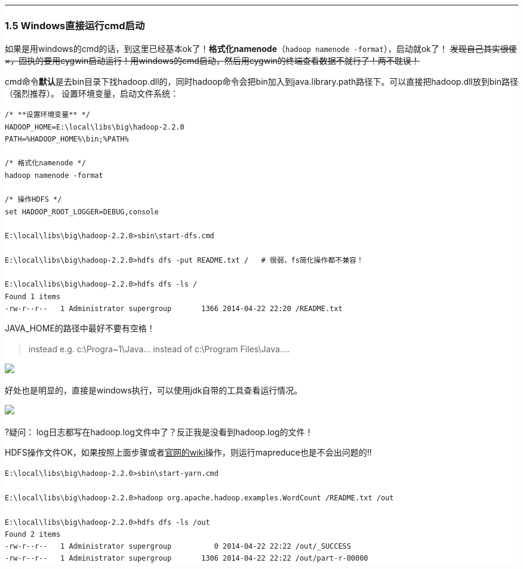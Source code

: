 - - -

### 1.5 Windows直接运行cmd启动

如果是用windows的cmd的话，到这里已经基本ok了！**格式化namenode**（`hadoop namenode -format`），启动就ok了！
~~发现自己其实很傻×，固执的要用cygwin启动运行！用windows的cmd启动，然后用cygwin的终端查看数据不就行了！两不耽误！~~

cmd命令**默认**是去bin目录下找hadoop.dll的，同时hadoop命令会把bin加入到java.library.path路径下。可以直接把hadoop.dll放到bin路径（强烈推荐）。
设置环境变量，启动文件系统：

```
/* **设置环境变量** */
HADOOP_HOME=E:\local\libs\big\hadoop-2.2.0 
PATH=%HADOOP_HOME%\bin;%PATH%

/* 格式化namenode */
hadoop namenode -format

/* 操作HDFS */
set HADOOP_ROOT_LOGGER=DEBUG,console

E:\local\libs\big\hadoop-2.2.0>sbin\start-dfs.cmd

E:\local\libs\big\hadoop-2.2.0>hdfs dfs -put README.txt /   # 很弱，fs简化操作都不兼容！

E:\local\libs\big\hadoop-2.2.0>hdfs dfs -ls /
Found 1 items
-rw-r--r--   1 Administrator supergroup       1366 2014-04-22 22:20 /README.txt
```

JAVA_HOME的路径中最好不要有空格！
> instead e.g. c:\Progra~1\Java\... instead of c:\Program Files\Java\....

![](http://farm8.staticflickr.com/7460/13923348422_494288017b_o.png)

好处也是明显的，直接是windows执行，可以使用jdk自带的工具查看运行情况。

![](http://farm4.staticflickr.com/3668/13946643214_8e4666d636_o.png)

?疑问： log日志都写在hadoop.log文件中了？反正我是没看到hadoop.log的文件！

HDFS操作文件OK，如果按照上面步骤或者[官网的wiki](http://wiki.apache.org/hadoop/Hadoop2OnWindows)操作，则运行mapreduce也是不会出问题的!!

```
E:\local\libs\big\hadoop-2.2.0>sbin\start-yarn.cmd

E:\local\libs\big\hadoop-2.2.0>hadoop org.apache.hadoop.examples.WordCount /README.txt /out

E:\local\libs\big\hadoop-2.2.0>hdfs dfs -ls /out
Found 2 items
-rw-r--r--   1 Administrator supergroup          0 2014-04-22 22:22 /out/_SUCCESS
-rw-r--r--   1 Administrator supergroup       1306 2014-04-22 22:22 /out/part-r-00000
```
